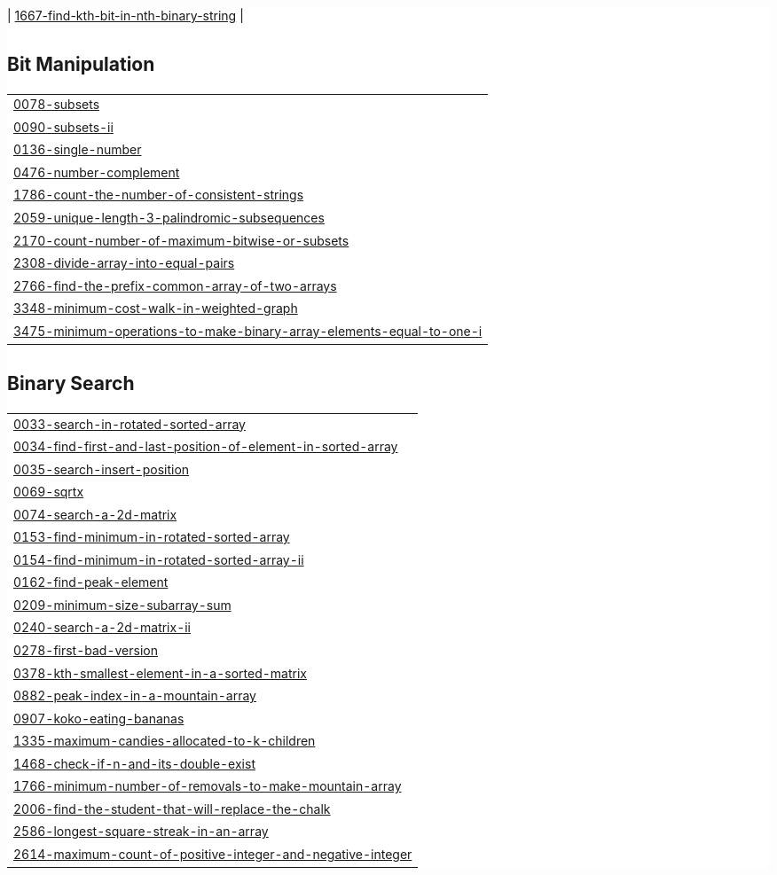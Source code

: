 | [1667-find-kth-bit-in-nth-binary-string](https://github.com/haresh-r2103/leetcode-sol/tree/master/1667-find-kth-bit-in-nth-binary-string) |
## Bit Manipulation
|  |
| ------- |
| [0078-subsets](https://github.com/haresh-r2103/leetcode-sol/tree/master/0078-subsets) |
| [0090-subsets-ii](https://github.com/haresh-r2103/leetcode-sol/tree/master/0090-subsets-ii) |
| [0136-single-number](https://github.com/haresh-r2103/leetcode-sol/tree/master/0136-single-number) |
| [0476-number-complement](https://github.com/haresh-r2103/leetcode-sol/tree/master/0476-number-complement) |
| [1786-count-the-number-of-consistent-strings](https://github.com/haresh-r2103/leetcode-sol/tree/master/1786-count-the-number-of-consistent-strings) |
| [2059-unique-length-3-palindromic-subsequences](https://github.com/haresh-r2103/leetcode-sol/tree/master/2059-unique-length-3-palindromic-subsequences) |
| [2170-count-number-of-maximum-bitwise-or-subsets](https://github.com/haresh-r2103/leetcode-sol/tree/master/2170-count-number-of-maximum-bitwise-or-subsets) |
| [2308-divide-array-into-equal-pairs](https://github.com/haresh-r2103/leetcode-sol/tree/master/2308-divide-array-into-equal-pairs) |
| [2766-find-the-prefix-common-array-of-two-arrays](https://github.com/haresh-r2103/leetcode-sol/tree/master/2766-find-the-prefix-common-array-of-two-arrays) |
| [3348-minimum-cost-walk-in-weighted-graph](https://github.com/haresh-r2103/leetcode-sol/tree/master/3348-minimum-cost-walk-in-weighted-graph) |
| [3475-minimum-operations-to-make-binary-array-elements-equal-to-one-i](https://github.com/haresh-r2103/leetcode-sol/tree/master/3475-minimum-operations-to-make-binary-array-elements-equal-to-one-i) |
## Binary Search
|  |
| ------- |
| [0033-search-in-rotated-sorted-array](https://github.com/haresh-r2103/leetcode-sol/tree/master/0033-search-in-rotated-sorted-array) |
| [0034-find-first-and-last-position-of-element-in-sorted-array](https://github.com/haresh-r2103/leetcode-sol/tree/master/0034-find-first-and-last-position-of-element-in-sorted-array) |
| [0035-search-insert-position](https://github.com/haresh-r2103/leetcode-sol/tree/master/0035-search-insert-position) |
| [0069-sqrtx](https://github.com/haresh-r2103/leetcode-sol/tree/master/0069-sqrtx) |
| [0074-search-a-2d-matrix](https://github.com/haresh-r2103/leetcode-sol/tree/master/0074-search-a-2d-matrix) |
| [0153-find-minimum-in-rotated-sorted-array](https://github.com/haresh-r2103/leetcode-sol/tree/master/0153-find-minimum-in-rotated-sorted-array) |
| [0154-find-minimum-in-rotated-sorted-array-ii](https://github.com/haresh-r2103/leetcode-sol/tree/master/0154-find-minimum-in-rotated-sorted-array-ii) |
| [0162-find-peak-element](https://github.com/haresh-r2103/leetcode-sol/tree/master/0162-find-peak-element) |
| [0209-minimum-size-subarray-sum](https://github.com/haresh-r2103/leetcode-sol/tree/master/0209-minimum-size-subarray-sum) |
| [0240-search-a-2d-matrix-ii](https://github.com/haresh-r2103/leetcode-sol/tree/master/0240-search-a-2d-matrix-ii) |
| [0278-first-bad-version](https://github.com/haresh-r2103/leetcode-sol/tree/master/0278-first-bad-version) |
| [0378-kth-smallest-element-in-a-sorted-matrix](https://github.com/haresh-r2103/leetcode-sol/tree/master/0378-kth-smallest-element-in-a-sorted-matrix) |
| [0882-peak-index-in-a-mountain-array](https://github.com/haresh-r2103/leetcode-sol/tree/master/0882-peak-index-in-a-mountain-array) |
| [0907-koko-eating-bananas](https://github.com/haresh-r2103/leetcode-sol/tree/master/0907-koko-eating-bananas) |
| [1335-maximum-candies-allocated-to-k-children](https://github.com/haresh-r2103/leetcode-sol/tree/master/1335-maximum-candies-allocated-to-k-children) |
| [1468-check-if-n-and-its-double-exist](https://github.com/haresh-r2103/leetcode-sol/tree/master/1468-check-if-n-and-its-double-exist) |
| [1766-minimum-number-of-removals-to-make-mountain-array](https://github.com/haresh-r2103/leetcode-sol/tree/master/1766-minimum-number-of-removals-to-make-mountain-array) |
| [2006-find-the-student-that-will-replace-the-chalk](https://github.com/haresh-r2103/leetcode-sol/tree/master/2006-find-the-student-that-will-replace-the-chalk) |
| [2586-longest-square-streak-in-an-array](https://github.com/haresh-r2103/leetcode-sol/tree/master/2586-longest-square-streak-in-an-array) |
| [2614-maximum-count-of-positive-integer-and-negative-integer](https://github.com/haresh-r2103/leetcode-sol/tree/master/2614-maximum-count-of-positive-integer-and-negative-integer) |